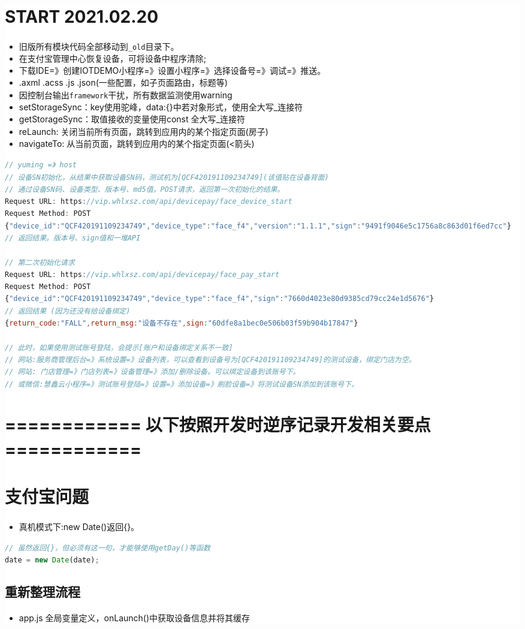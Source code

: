# START 2021.02.20
- 旧版所有模块代码全部移动到`_old`目录下。
- 在支付宝管理中心恢复设备，可将设备中程序清除;
- 下载IDE=》创建IOTDEMO小程序=》设置小程序=》选择设备号=》调试=》推送。
- .axml .acss .js  .json(一些配置，如子页面路由，标题等)
- 因控制台输出`framework`干扰，所有数据监测使用warning
- setStorageSync：key使用驼峰，data:{}中若对象形式，使用全大写_连接符
- getStorageSync：取值接收的变量使用const 全大写_连接符
- reLaunch: 关闭当前所有页面，跳转到应用内的某个指定页面(房子)
- navigateTo: 从当前页面，跳转到应用内的某个指定页面(<箭头)


```js
// yuming =》 host
// 设备SN初始化，从结果中获取设备SN码，测试机为[QCF420191109234749](该值贴在设备背面)
// 通过设备SN码、设备类型、版本号、md5值，POST请求，返回第一次初始化的结果。
Request URL: https://vip.whlxsz.com/api/devicepay/face_device_start
Request Method: POST
{"device_id":"QCF420191109234749","device_type":"face_f4","version":"1.1.1","sign":"9491f9046e5c1756a8c863d01f6ed7cc"}
// 返回结果。版本号、sign值和一堆API

// 第二次初始化请求
Request URL: https://vip.whlxsz.com/api/devicepay/face_pay_start
Request Method: POST
{"device_id":"QCF420191109234749","device_type":"face_f4","sign":"7660d4023e80d9385cd79cc24e1d5676"}
// 返回结果 (因为还没有给设备绑定)
{return_code:"FALL",return_msg:"设备不存在",sign:"60dfe8a1bec0e506b03f59b904b17847"}

// 此时，如果使用测试账号登陆，会提示[账户和设备绑定关系不一致]
// 网站:服务商管理后台=》系统设置=》设备列表，可以查看到设备号为[QCF420191109234749]的测试设备，绑定门店为空。
// 网站: 门店管理=》门店列表=》设备管理=》添加/删除设备。可以绑定设备到该账号下。
// 或微信:慧鑫云小程序=》测试账号登陆=》设置=》添加设备=》刷脸设备=》将测试设备SN添加到该账号下。
```

# ============ 以下按照开发时逆序记录开发相关要点 ============ #


# 支付宝问题
- 真机模式下:new Date()返回{}。
```js 暂行方案
// 虽然返回{}，但必须有这一句，才能够使用getDay()等函数
date = new Date(date);
```

## 重新整理流程
- app.js 全局变量定义，onLaunch()中获取设备信息并将其缓存
 